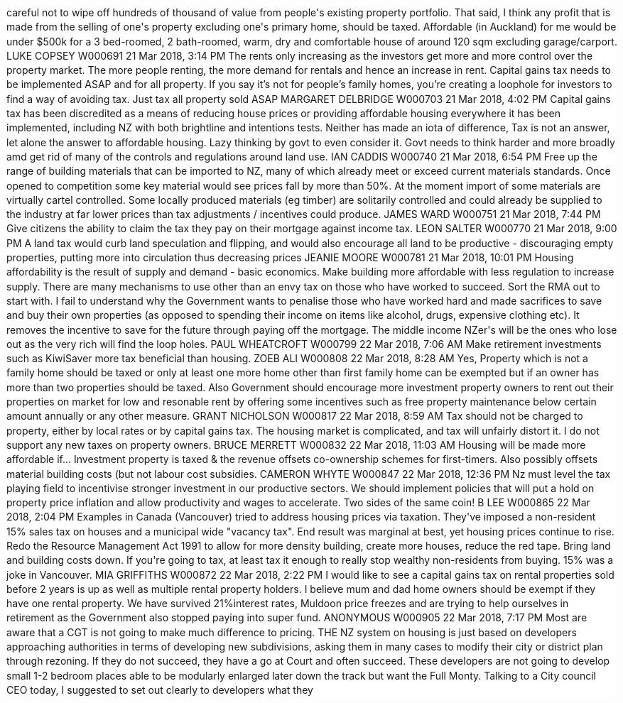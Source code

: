 careful not to wipe off hundreds of thousand of value from people's existing property portfolio. That said, I think any profit that is made from the selling of one's property excluding one's primary home, should be taxed. Affordable (in Auckland) for me would be under $500k for a 3 bed-roomed, 2 bath-roomed, warm, dry and comfortable house of around 120 sqm excluding garage/carport. LUKE COPSEY W000691 21 Mar 2018, 3:14 PM The rents only increasing as the investors get more and more control over the property market. The more people renting, the more demand for rentals and hence an increase in rent. Capital gains tax needs to be implemented ASAP and for all property. If you say it’s not for people’s family homes, you’re creating a loophole for investors to find a way of avoiding tax. Just tax all property sold ASAP MARGARET DELBRIDGE W000703 21 Mar 2018, 4:02 PM Capital gains tax has been discredited as a means of reducing house prices or providing affordable housing everywhere it has been implemented, including NZ with both brightline and intentions tests. Neither has made an iota of difference, Tax is not an answer, let alone the answer to affordable housing. Lazy thinking by govt to even consider it. Govt needs to think harder and more broadly amd get rid of many of the controls and regulations around land use. IAN CADDIS W000740 21 Mar 2018, 6:54 PM Free up the range of building materials that can be imported to NZ, many of which already meet or exceed current materials standards. Once opened to competition some key material would see prices fall by more than 50%. At the moment import of some materials are virtually cartel controlled. Some locally produced materials (eg timber) are solitarily controlled and could already be supplied to the industry at far lower prices than tax adjustments / incentives could produce. JAMES WARD W000751 21 Mar 2018, 7:44 PM Give citizens the ability to claim the tax they pay on their mortgage against income tax. LEON SALTER W000770 21 Mar 2018, 9:00 PM A land tax would curb land speculation and flipping, and would also encourage all land to be productive - discouraging empty properties, putting more into circulation thus decreasing prices JEANIE MOORE W000781 21 Mar 2018, 10:01 PM Housing affordability is the result of supply and demand - basic economics. Make building more affordable with less regulation to increase supply. There are many mechanisms to use other than an envy tax on those who have worked to succeed. Sort the RMA out to start with. I fail to understand why the Government wants to penalise those who have worked hard and made sacrifices to save and buy their own properties (as opposed to spending their income on items like alcohol, drugs, expensive clothing etc). It removes the incentive to save for the future through paying off the mortgage. The middle income NZer's will be the ones who lose out as the very rich will find the loop holes. PAUL WHEATCROFT W000799 22 Mar 2018, 7:06 AM Make retirement investments such as KiwiSaver more tax beneficial than housing. ZOEB ALI W000808 22 Mar 2018, 8:28 AM Yes, Property which is not a family home should be taxed or only at least one more home other than first family home can be exempted but if an owner has more than two properties should be taxed. Also Government should encourage more investment property owners to rent out their properties on market for low and resonable rent by offering some incentives such as free property maintenance below certain amount annually or any other measure. GRANT NICHOLSON W000817 22 Mar 2018, 8:59 AM Tax should not be charged to property, either by local rates or by capital gains tax. The housing market is complicated, and tax will unfairly distort it. I do not support any new taxes on property owners. BRUCE MERRETT W000832 22 Mar 2018, 11:03 AM Housing will be made more affordable if... Investment property is taxed & the revenue offsets co-ownership schemes for first-timers. Also possibly offsets material building costs (but not labour cost subsidies. CAMERON WHYTE W000847 22 Mar 2018, 12:36 PM Nz must level the tax playing field to incentivise stronger investment in our productive sectors. We should implement policies that will put a hold on property price inflation and allow productivity and wages to accelerate. Two sides of the same coin! B LEE W000865 22 Mar 2018, 2:04 PM Examples in Canada (Vancouver) tried to address housing prices via taxation. They've imposed a non-resident 15% sales tax on houses and a municipal wide "vacancy tax". End result was marginal at best, yet housing prices continue to rise. Redo the Resource Management Act 1991 to allow for more density building, create more houses, reduce the red tape. Bring land and building costs down. If you're going to tax, at least tax it enough to really stop wealthy non-residents from buying. 15% was a joke in Vancouver. MIA GRIFFITHS W000872 22 Mar 2018, 2:22 PM I would like to see a capital gains tax on rental properties sold before 2 years is up as well as multiple rental property holders. I believe mum and dad home owners should be exempt if they have one rental property. We have survived 21%interest rates, Muldoon price freezes and are trying to help ourselves in retirement as the Government also stopped paying into super fund. ANONYMOUS W000905 22 Mar 2018, 7:17 PM Most are aware that a CGT is not going to make much difference to pricing. THE NZ system on housing is just based on developers approaching authorities in terms of developing new subdivisions, asking them in many cases to modify their city or district plan through rezoning. If they do not succeed, they have a go at Court and often succeed. These developers are not going to develop small 1-2 bedroom places able to be modularly enlarged later down the track but want the Full Monty. Talking to a City council CEO today, I suggested to set out clearly to developers what they